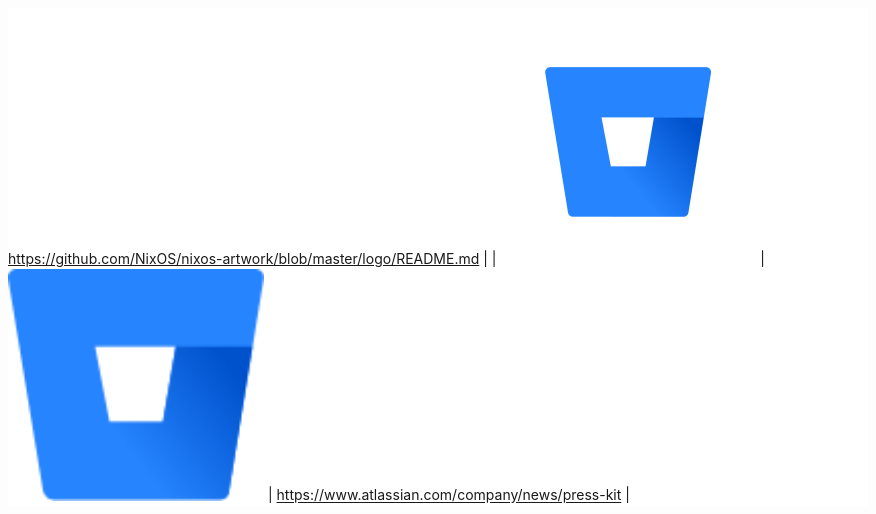 https://github.com/NixOS/nixos-artwork/blob/master/logo/README.md                                                                 |
| <img src="/images/svg/bitbucket.svg" width="256" />                          | <img src="/images/reference/bitbucket.svg" width="256" />                              | https://www.atlassian.com/company/news/press-kit                                                                                  |